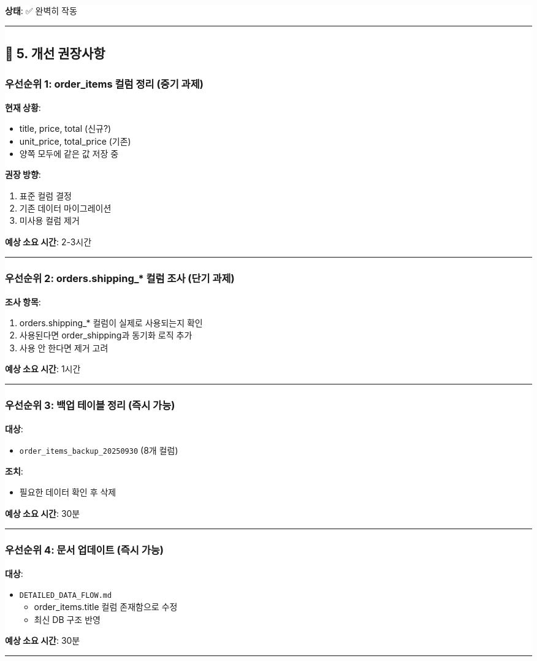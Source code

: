 **상태**: ✅ 완벽히 작동

---

## 🎯 5. 개선 권장사항

### 우선순위 1: order_items 컬럼 정리 (중기 과제)

**현재 상황**:
- title, price, total (신규?)
- unit_price, total_price (기존)
- 양쪽 모두에 같은 값 저장 중

**권장 방향**:
1. 표준 컬럼 결정
2. 기존 데이터 마이그레이션
3. 미사용 컬럼 제거

**예상 소요 시간**: 2-3시간

---

### 우선순위 2: orders.shipping_* 컬럼 조사 (단기 과제)

**조사 항목**:
1. orders.shipping_* 컬럼이 실제로 사용되는지 확인
2. 사용된다면 order_shipping과 동기화 로직 추가
3. 사용 안 한다면 제거 고려

**예상 소요 시간**: 1시간

---

### 우선순위 3: 백업 테이블 정리 (즉시 가능)

**대상**:
- `order_items_backup_20250930` (8개 컬럼)

**조치**:
- 필요한 데이터 확인 후 삭제

**예상 소요 시간**: 30분

---

### 우선순위 4: 문서 업데이트 (즉시 가능)

**대상**:
- `DETAILED_DATA_FLOW.md`
  - order_items.title 컬럼 존재함으로 수정
  - 최신 DB 구조 반영

**예상 소요 시간**: 30분

---
